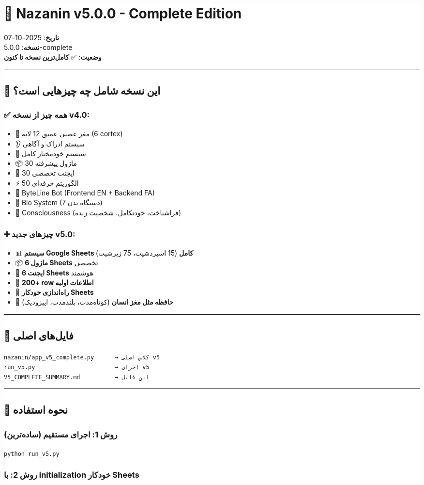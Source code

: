 # 🎯 Nazanin v5.0.0 - Complete Edition

**تاریخ**: 2025-10-07  
**نسخه**: 5.0.0-complete  
**وضعیت**: ✅ **کامل‌ترین نسخه تا کنون**

---

## 🌟 این نسخه شامل چه چیزهایی است؟

### ✅ همه چیز از نسخه v4.0:
- 🧠 مغز عصبی عمیق 12 لایه (6 cortex)
- 👂 سیستم ادراک و آگاهی
- 🤖 سیستم خودمختار کامل
- 📦 30 ماژول پیشرفته
- 🎯 30 ایجنت تخصصی
- ⚡ 50 الگوریتم حرفه‌ای
- 📱 ByteLine Bot (Frontend EN + Backend FA)
- 🧬 Bio System (7 دستگاه بدن)
- 🧠 Consciousness (فراشناخت، خودتکامل، شخصیت زنده)

### ➕ چیزهای جدید v5.0:
- 📊 **سیستم Google Sheets کامل** (15 اسپردشیت، 75 زیرشیت)
- 📦 **6 ماژول Sheets** تخصصی
- 🎯 **6 ایجنت Sheets** هوشمند
- 💾 **200+ row اطلاعات اولیه**
- 🔄 **راه‌اندازی خودکار Sheets**
- 🧠 **حافظه مثل مغز انسان** (کوتاه‌مدت، بلندمدت، اپیزودیک)

---

## 📁 فایل‌های اصلی

```
nazanin/app_v5_complete.py      → کلاس اصلی v5
run_v5.py                       → اجرای v5
V5_COMPLETE_SUMMARY.md          → این فایل
```

---

## 🚀 نحوه استفاده

### روش 1: اجرای مستقیم (ساده‌ترین)

```bash
python run_v5.py
```

### روش 2: با initialization خودکار Sheets
